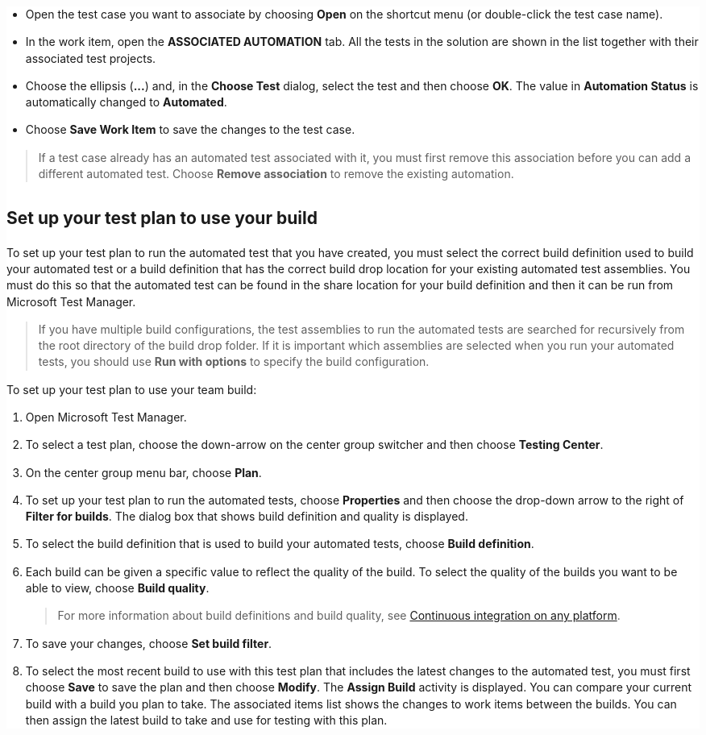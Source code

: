    - Open the test case you want to associate by choosing **Open**
     on the shortcut menu (or double-click the test case name).

   - In the work item, open the **ASSOCIATED AUTOMATION** tab. 
     All the tests in the solution are shown in the list together
     with their associated test projects.

   - Choose the ellipsis (**...**) and, in the **Choose Test** dialog,
     select the test and then choose **OK**. The value in 
     **Automation Status** is automatically changed to **Automated**.

   - Choose **Save Work Item** to save the changes to the test case.

   >If a test case already has an automated test associated with it, you
   must first remove this association before you can add a different automated test.
   Choose **Remove association** to remove the existing automation.

<a name="test-plan"></a>
## Set up your test plan to use your build  
 
To set up your test plan to run the automated test that you have created,
you must select the correct build definition used to build your automated
test or a build definition that has the correct build drop location for your
existing automated test assemblies. You must do this so that the automated
test can be found in the share location for your build definition and then
it can be run from Microsoft Test Manager.

>If you have multiple build configurations, the test assemblies to run the
automated tests are searched for recursively from the root directory of the
build drop folder. If it is important which assemblies are selected when you
run your automated tests, you should use **Run with options** to specify the build
configuration.
 
To set up your test plan to use your team build:

1. Open Microsoft Test Manager. 
 
1. To select a test plan, choose the down-arrow on the center group switcher and then choose **Testing Center**.

1. On the center group menu bar, choose **Plan**.

1. To set up your test plan to run the automated tests, choose **Properties**
   and then choose the drop-down arrow to the right of **Filter for builds**.
   The dialog box that shows build definition and quality is displayed.

1. To select the build definition that is used to build your automated tests, choose **Build definition**.

1. Each build can be given a specific value to reflect the quality of the build.
   To select the quality of the builds you want to be able to view, choose **Build quality**.

   >For more information about build definitions and build quality, see
   [Continuous integration on any platform](../../build-release/overview.md).
 
1. To save your changes, choose **Set build filter**.

1. To select the most recent build to use with this test plan that includes
   the latest changes to the automated test, you must first choose **Save**
   to save the plan and then choose **Modify**. 
   The **Assign Build** activity is displayed. You can compare your current build
   with a build you plan to take. The associated items list shows the changes to
   work items between the builds. You can then assign the latest build to take and use
   for testing with this plan.
